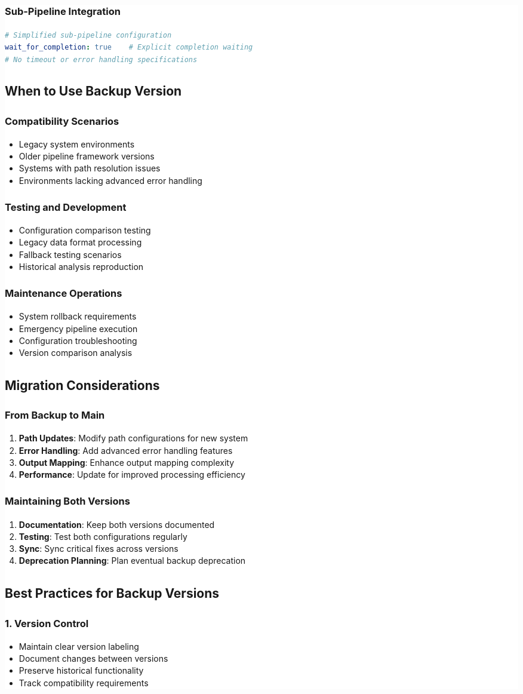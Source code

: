 ### Sub-Pipeline Integration
```yaml
# Simplified sub-pipeline configuration
wait_for_completion: true    # Explicit completion waiting
# No timeout or error handling specifications
```

## When to Use Backup Version

### Compatibility Scenarios
- Legacy system environments
- Older pipeline framework versions
- Systems with path resolution issues
- Environments lacking advanced error handling

### Testing and Development
- Configuration comparison testing
- Legacy data format processing
- Fallback testing scenarios
- Historical analysis reproduction

### Maintenance Operations
- System rollback requirements
- Emergency pipeline execution
- Configuration troubleshooting
- Version comparison analysis

## Migration Considerations

### From Backup to Main
1. **Path Updates**: Modify path configurations for new system
2. **Error Handling**: Add advanced error handling features
3. **Output Mapping**: Enhance output mapping complexity
4. **Performance**: Update for improved processing efficiency

### Maintaining Both Versions
1. **Documentation**: Keep both versions documented
2. **Testing**: Test both configurations regularly
3. **Sync**: Sync critical fixes across versions
4. **Deprecation Planning**: Plan eventual backup deprecation

## Best Practices for Backup Versions

### 1. Version Control
- Maintain clear version labeling
- Document changes between versions
- Preserve historical functionality
- Track compatibility requirements
